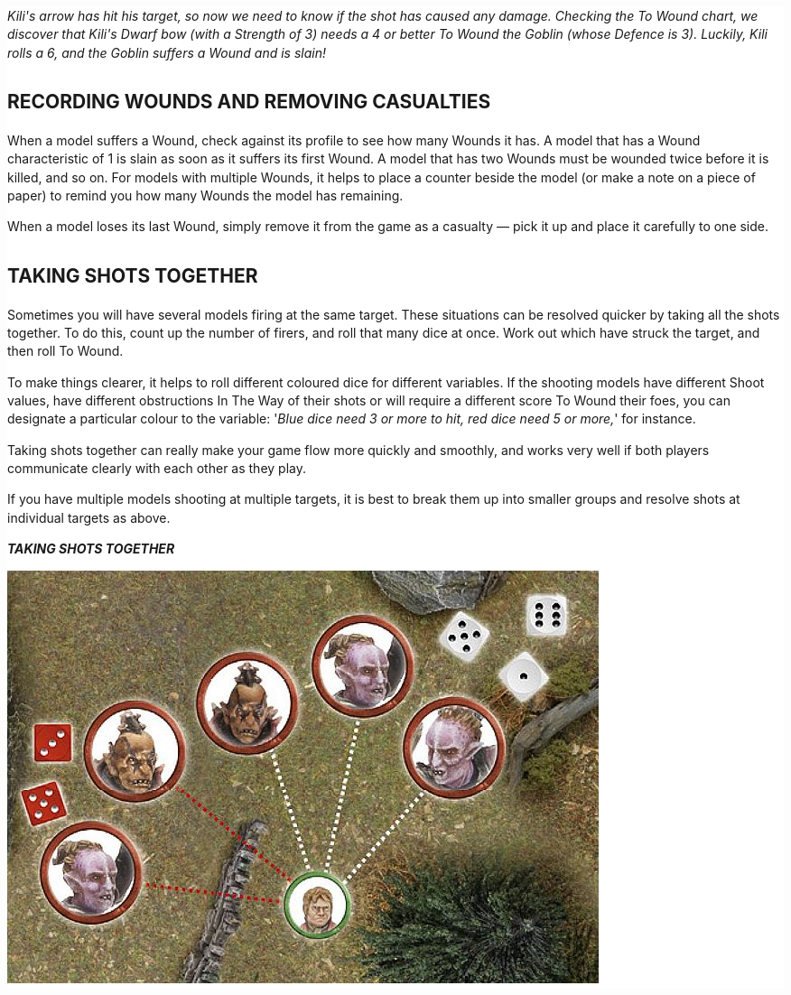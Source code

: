 *Kili's arrow has hit his target, so now we need to know if the shot has caused any damage. Checking the To Wound chart, we discover that Kili's Dwarf bow (with a Strength of 3) needs a 4 or better To Wound the Goblin (whose Defence is 3). Luckily, Kili rolls a 6, and the Goblin suffers a Wound and is slain!*

## RECORDING WOUNDS AND REMOVING CASUALTIES

When a model suffers a Wound, check against its profile to see how many Wounds it has. A model that has a Wound characteristic of 1 is slain as soon as it suffers its first Wound. A model that has two Wounds must be wounded twice before it is killed, and so on. For models with multiple Wounds, it helps to place a counter beside the model (or make a note on a piece of paper) to remind you how many Wounds the model has remaining.

When a model loses its last Wound, simply remove it from the game as a casualty — pick it up and place it carefully to one side.

## TAKING SHOTS TOGETHER

Sometimes you will have several models firing at the same target. These situations can be resolved quicker by taking all the shots together. To do this, count up the number of firers, and roll that many dice at once. Work out which have struck the target, and then roll To Wound.

To make things clearer, it helps to roll different coloured dice for different variables. If the shooting models have different Shoot values, have different obstructions In The Way of their shots or will require a different score To Wound their foes, you can designate a particular colour to the variable: '*Blue dice need 3 or more to hit, red dice need 5 or more,*' for instance.

Taking shots together can really make your game flow more quickly and smoothly, and works very well if both players communicate clearly with each other as they play.

If you have multiple models shooting at multiple targets, it is best to break them up into smaller groups and resolve shots at individual targets as above.

***TAKING SHOTS TOGETHER***

![](../media/rules_manual/taking_shots_together.jpg)
